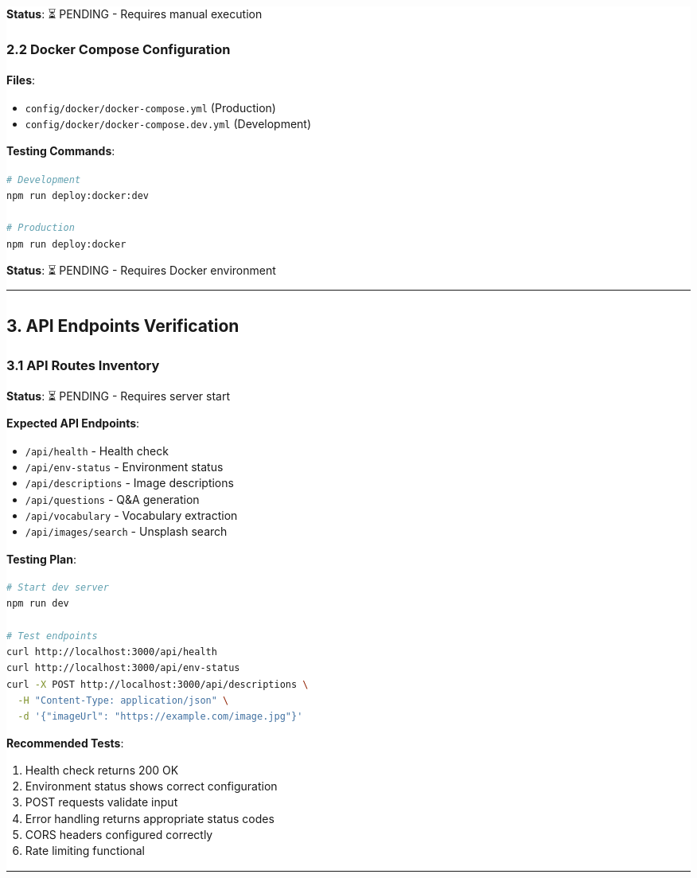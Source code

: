 **Status**: ⏳ PENDING - Requires manual execution

### 2.2 Docker Compose Configuration

**Files**:
- `config/docker/docker-compose.yml` (Production)
- `config/docker/docker-compose.dev.yml` (Development)

**Testing Commands**:
```bash
# Development
npm run deploy:docker:dev

# Production
npm run deploy:docker
```

**Status**: ⏳ PENDING - Requires Docker environment

---

## 3. API Endpoints Verification

### 3.1 API Routes Inventory

**Status**: ⏳ PENDING - Requires server start

**Expected API Endpoints**:
- `/api/health` - Health check
- `/api/env-status` - Environment status
- `/api/descriptions` - Image descriptions
- `/api/questions` - Q&A generation
- `/api/vocabulary` - Vocabulary extraction
- `/api/images/search` - Unsplash search

**Testing Plan**:
```bash
# Start dev server
npm run dev

# Test endpoints
curl http://localhost:3000/api/health
curl http://localhost:3000/api/env-status
curl -X POST http://localhost:3000/api/descriptions \
  -H "Content-Type: application/json" \
  -d '{"imageUrl": "https://example.com/image.jpg"}'
```

**Recommended Tests**:
1. Health check returns 200 OK
2. Environment status shows correct configuration
3. POST requests validate input
4. Error handling returns appropriate status codes
5. CORS headers configured correctly
6. Rate limiting functional

---